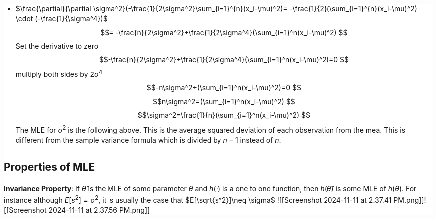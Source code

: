 - $\frac{\partial}{\partial \sigma^2}(-\frac{1}{2\sigma^2}\sum_{i=1}^{n}(x_i-\mu)^2)= -\frac{1}{2}(\sum_{i=1}^{n}(x_i-\mu)^2) \cdot (-\frac{1}{\sigma^4})$
$$= -\frac{n}{2\sigma^2}+\frac{1}{2\sigma^4}(\sum_{i=1}^n(x_i-\mu)^2) $$
Set the derivative to zero
$$-\frac{n}{2\sigma^2}+\frac{1}{2\sigma^4}(\sum_{i=1}^n(x_i-\mu)^2)=0 $$
multiply both sides by $2\sigma^4$
$$-n\sigma^2+(\sum_{i=1}^n(x_i-\mu)^2)=0 $$
$$n\sigma^2=(\sum_{i=1}^n(x_i-\mu)^2) $$
$$\sigma^2=\frac{1}{n}(\sum_{i=1}^n(x_i-\mu)^2) $$
The MLE for $\sigma^2$ is the following above. This is the average squared deviation of each observation from the mea. This is different from the sample variance formula which is divided by $n-1$ instead of $n$.

## Properties of MLE
**Invariance Property**: If $\hat{\theta}$ is the MLE of some parameter $\theta$ and $h(\cdot)$ is a one to one function, then $h(\hat{\theta})$ is some MLE of $h(\theta)$. For instance although $E[s^2]=\sigma^2$, it is usually the case that $E[\sqrt{s^2}]\neq \sigma$ ![[Screenshot 2024-11-11 at 2.37.41 PM.png]]![[Screenshot 2024-11-11 at 2.37.56 PM.png]]